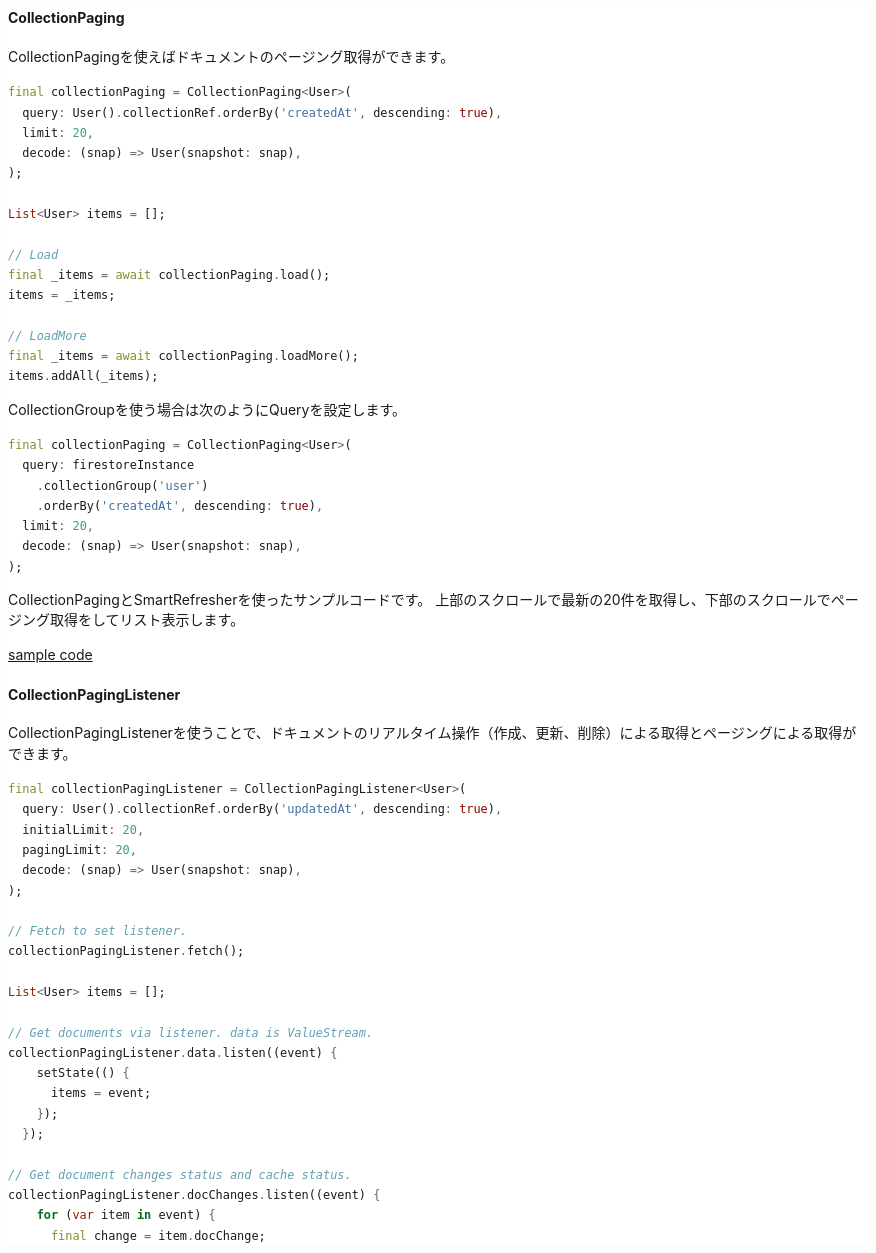 #### CollectionPaging
CollectionPagingを使えばドキュメントのページング取得ができます。

```dart
final collectionPaging = CollectionPaging<User>(
  query: User().collectionRef.orderBy('createdAt', descending: true),
  limit: 20,
  decode: (snap) => User(snapshot: snap),
);

List<User> items = [];

// Load 
final _items = await collectionPaging.load();
items = _items;

// LoadMore
final _items = await collectionPaging.loadMore();
items.addAll(_items);
```

CollectionGroupを使う場合は次のようにQueryを設定します。

```dart
final collectionPaging = CollectionPaging<User>(
  query: firestoreInstance
    .collectionGroup('user')
    .orderBy('createdAt', descending: true),
  limit: 20,
  decode: (snap) => User(snapshot: snap),
);
```

CollectionPagingとSmartRefresherを使ったサンプルコードです。
上部のスクロールで最新の20件を取得し、下部のスクロールでページング取得をしてリスト表示します。

[sample code](https://github.com/hukusuke1007/flamingo/blob/master/flamingo/example/lib/collection_paging_page.dart)

#### CollectionPagingListener
CollectionPagingListenerを使うことで、ドキュメントのリアルタイム操作（作成、更新、削除）による取得とページングによる取得ができます。

```dart
final collectionPagingListener = CollectionPagingListener<User>(
  query: User().collectionRef.orderBy('updatedAt', descending: true),
  initialLimit: 20,
  pagingLimit: 20,
  decode: (snap) => User(snapshot: snap),
);

// Fetch to set listener.
collectionPagingListener.fetch();

List<User> items = [];

// Get documents via listener. data is ValueStream.
collectionPagingListener.data.listen((event) {
    setState(() {
      items = event;
    });
  });

// Get document changes status and cache status.
collectionPagingListener.docChanges.listen((event) {
    for (var item in event) {
      final change = item.docChange;
```